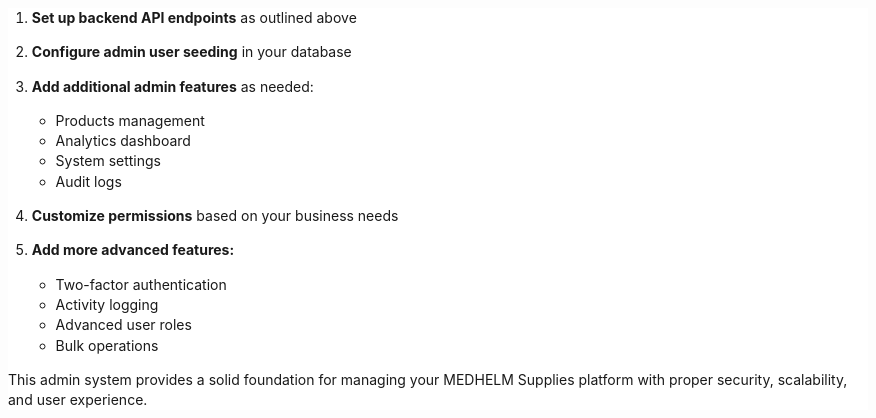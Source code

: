 1. **Set up backend API endpoints** as outlined above
2. **Configure admin user seeding** in your database
3. **Add additional admin features** as needed:
   - Products management
   - Analytics dashboard
   - System settings
   - Audit logs

4. **Customize permissions** based on your business needs
5. **Add more advanced features:**
   - Two-factor authentication
   - Activity logging
   - Advanced user roles
   - Bulk operations

This admin system provides a solid foundation for managing your MEDHELM Supplies platform with proper security, scalability, and user experience.